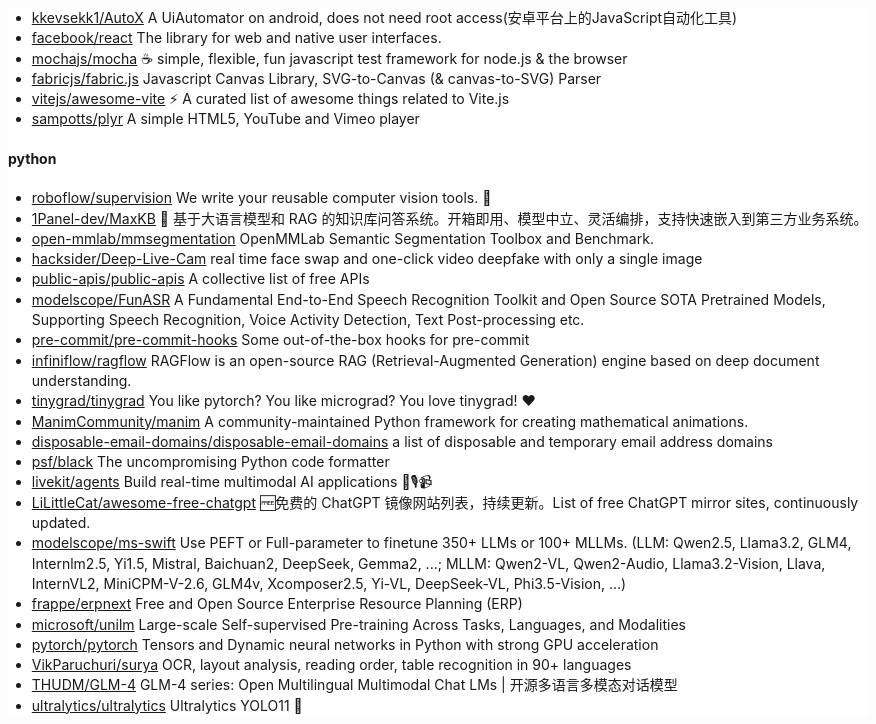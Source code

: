 * [kkevsekk1/AutoX](https://github.com/kkevsekk1/AutoX) A UiAutomator on android, does not need root access(安卓平台上的JavaScript自动化工具)
* [facebook/react](https://github.com/facebook/react) The library for web and native user interfaces.
* [mochajs/mocha](https://github.com/mochajs/mocha) ☕️ simple, flexible, fun javascript test framework for node.js & the browser
* [fabricjs/fabric.js](https://github.com/fabricjs/fabric.js) Javascript Canvas Library, SVG-to-Canvas (& canvas-to-SVG) Parser
* [vitejs/awesome-vite](https://github.com/vitejs/awesome-vite) ⚡️ A curated list of awesome things related to Vite.js
* [sampotts/plyr](https://github.com/sampotts/plyr) A simple HTML5, YouTube and Vimeo player

#### python
* [roboflow/supervision](https://github.com/roboflow/supervision) We write your reusable computer vision tools. 💜
* [1Panel-dev/MaxKB](https://github.com/1Panel-dev/MaxKB) 🚀 基于大语言模型和 RAG 的知识库问答系统。开箱即用、模型中立、灵活编排，支持快速嵌入到第三方业务系统。
* [open-mmlab/mmsegmentation](https://github.com/open-mmlab/mmsegmentation) OpenMMLab Semantic Segmentation Toolbox and Benchmark.
* [hacksider/Deep-Live-Cam](https://github.com/hacksider/Deep-Live-Cam) real time face swap and one-click video deepfake with only a single image
* [public-apis/public-apis](https://github.com/public-apis/public-apis) A collective list of free APIs
* [modelscope/FunASR](https://github.com/modelscope/FunASR) A Fundamental End-to-End Speech Recognition Toolkit and Open Source SOTA Pretrained Models, Supporting Speech Recognition, Voice Activity Detection, Text Post-processing etc.
* [pre-commit/pre-commit-hooks](https://github.com/pre-commit/pre-commit-hooks) Some out-of-the-box hooks for pre-commit
* [infiniflow/ragflow](https://github.com/infiniflow/ragflow) RAGFlow is an open-source RAG (Retrieval-Augmented Generation) engine based on deep document understanding.
* [tinygrad/tinygrad](https://github.com/tinygrad/tinygrad) You like pytorch? You like micrograd? You love tinygrad! ❤️
* [ManimCommunity/manim](https://github.com/ManimCommunity/manim) A community-maintained Python framework for creating mathematical animations.
* [disposable-email-domains/disposable-email-domains](https://github.com/disposable-email-domains/disposable-email-domains) a list of disposable and temporary email address domains
* [psf/black](https://github.com/psf/black) The uncompromising Python code formatter
* [livekit/agents](https://github.com/livekit/agents) Build real-time multimodal AI applications 🤖🎙️📹
* [LiLittleCat/awesome-free-chatgpt](https://github.com/LiLittleCat/awesome-free-chatgpt) 🆓免费的 ChatGPT 镜像网站列表，持续更新。List of free ChatGPT mirror sites, continuously updated.
* [modelscope/ms-swift](https://github.com/modelscope/ms-swift) Use PEFT or Full-parameter to finetune 350+ LLMs or 100+ MLLMs. (LLM: Qwen2.5, Llama3.2, GLM4, Internlm2.5, Yi1.5, Mistral, Baichuan2, DeepSeek, Gemma2, ...; MLLM: Qwen2-VL, Qwen2-Audio, Llama3.2-Vision, Llava, InternVL2, MiniCPM-V-2.6, GLM4v, Xcomposer2.5, Yi-VL, DeepSeek-VL, Phi3.5-Vision, ...)
* [frappe/erpnext](https://github.com/frappe/erpnext) Free and Open Source Enterprise Resource Planning (ERP)
* [microsoft/unilm](https://github.com/microsoft/unilm) Large-scale Self-supervised Pre-training Across Tasks, Languages, and Modalities
* [pytorch/pytorch](https://github.com/pytorch/pytorch) Tensors and Dynamic neural networks in Python with strong GPU acceleration
* [VikParuchuri/surya](https://github.com/VikParuchuri/surya) OCR, layout analysis, reading order, table recognition in 90+ languages
* [THUDM/GLM-4](https://github.com/THUDM/GLM-4) GLM-4 series: Open Multilingual Multimodal Chat LMs | 开源多语言多模态对话模型
* [ultralytics/ultralytics](https://github.com/ultralytics/ultralytics) Ultralytics YOLO11 🚀
